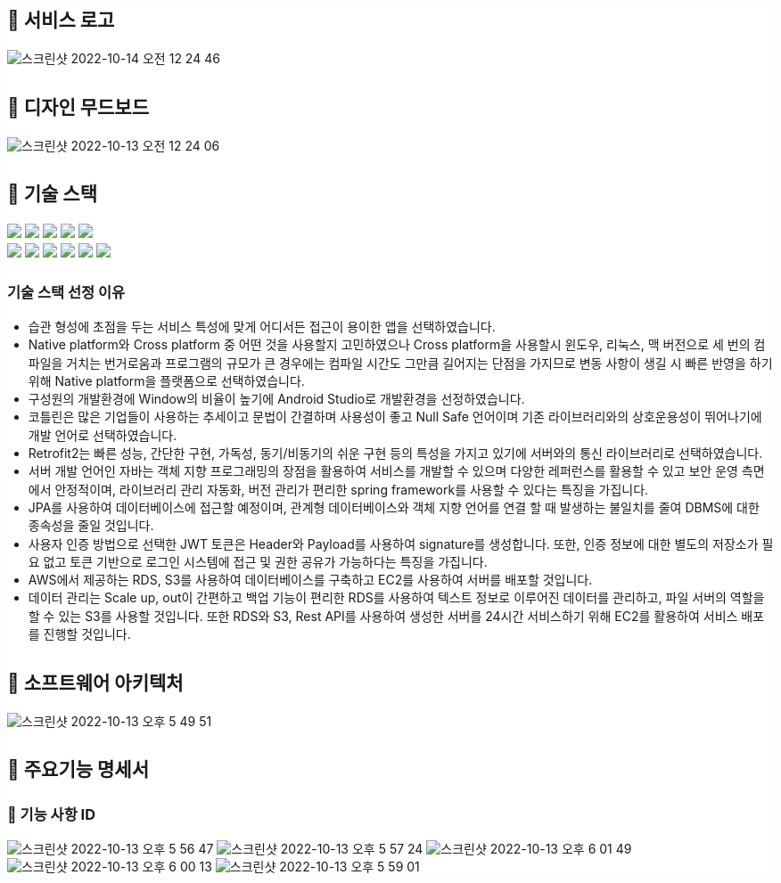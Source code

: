 ## 📑 서비스 로고
<img width="159" alt="스크린샷 2022-10-14 오전 12 24 46" src="https://user-images.githubusercontent.com/84445210/195638850-7e3e3545-c54a-414b-8e4d-b55dec5e945a.png">


## 📑 디자인 무드보드
<img width="811" alt="스크린샷 2022-10-13 오전 12 24 06" src="https://user-images.githubusercontent.com/84445210/195636896-eb9f9a5b-e759-410b-9189-eca285c0f3f0.png">


## 📑 기술 스택
<img src="https://img.shields.io/badge/Kotlin-7F52FF?style=for-the-badge&logo=Kotlin&logoColor=white"> <img src="https://img.shields.io/badge/Android Studio-3DDC84?style=for-the-badge&logo=Android Studio&logoColor=white">
<img src="https://img.shields.io/badge/Figma-F24E1E?style=for-the-badge&logo=Figma&logoColor=white"> 
<img src="https://img.shields.io/badge/Retrofit2-CC0000?style=for-the-badge&logo=Retrofit2&logoColor=white"> 
<img src="https://img.shields.io/badge/GitHub-181717?style=for-the-badge&logo=GitHub&logoColor=white"> 
<br>
<img src="https://img.shields.io/badge/java-007396?style=for-the-badge&logo=java&logoColor=white"> <img src="https://img.shields.io/badge/Spring-6DB33F?style=for-the-badge&logo=Spring&logoColor=white"> <img src="https://img.shields.io/badge/Spring Security-6DB33F?style=for-the-badge&logo=Spring Security&logoColor=white"> <img src="https://img.shields.io/badge/mysql-4479A1?style=for-the-badge&logo=mysql&logoColor=white"> <img src="https://img.shields.io/badge/apache tomcat-F8DC75?style=for-the-badge&logo=apachetomcat&logoColor=white"> <img src="https://img.shields.io/badge/amazonaws-232F3E?style=for-the-badge&logo=amazonaws&logoColor=white"> 

### 기술 스택 선정 이유

- 습관 형성에 초점을 두는 서비스 특성에 맞게 어디서든 접근이 용이한 앱을 선택하였습니다.
- Native platform와 Cross platform 중 어떤 것을 사용할지 고민하였으나 Cross platform을 사용할시 윈도우, 리눅스, 맥 버전으로 세 번의 컴파일을 거치는 번거로움과 프로그램의 규모가 큰 경우에는 컴파일 시간도 그만큼 길어지는 단점을 가지므로 변동 사항이 생길 시 빠른 반영을 하기 위해 Native platform을 플랫폼으로 선택하였습니다.
- 구성원의 개발환경에 Window의 비율이 높기에 Android Studio로 개발환경을 선정하였습니다.
- 코틀린은 많은 기업들이 사용하는 추세이고 문법이 간결하며 사용성이 좋고 Null Safe 언어이며 기존 라이브러리와의 상호운용성이 뛰어나기에 개발 언어로 선택하였습니다.
- Retrofit2는 빠른 성능, 간단한 구현, 가독성, 동기/비동기의 쉬운 구현 등의 특성을 가지고 있기에 서버와의 통신 라이브러리로 선택하였습니다.
- 서버 개발 언어인 자바는 객체 지향 프로그래밍의 장점을 활용하여 서비스를 개발할 수 있으며 다양한 레퍼런스를 활용할 수 있고 보안 운영 측면에서 안정적이며, 라이브러리 관리 자동화, 버전 관리가 편리한 spring framework를 사용할 수 있다는 특징을 가집니다.
- JPA를 사용하여 데이터베이스에 접근할 예정이며, 관계형 데이터베이스와 객체 지향 언어를 연결 할 때 발생하는 불일치를 줄여 DBMS에 대한 종속성을 줄일 것입니다.
- 사용자 인증 방법으로 선택한 JWT 토큰은 Header와 Payload를 사용하여 signature를 생성합니다. 또한, 인증 정보에 대한 별도의 저장소가 필요 없고 토큰 기반으로 로그인 시스템에 접근 및 권한 공유가 가능하다는 특징을 가집니다.
- AWS에서 제공하는 RDS, S3를 사용하여 데이터베이스를 구축하고 EC2를 사용하여 서버를 배포할 것입니다.
- 데이터 관리는 Scale up, out이 간편하고 백업 기능이 편리한 RDS를 사용하여 텍스트 정보로 이루어진 데이터를 관리하고, 파일 서버의 역할을 할 수 있는 S3를 사용할 것입니다. 또한 RDS와 S3, Rest API를 사용하여 생성한 서버를 24시간 서비스하기 위해 EC2를 활용하여 서비스 배포를 진행할 것입니다.

## 📑 소프트웨어 아키텍처
<img width="503" alt="스크린샷 2022-10-13 오후 5 49 51" src="https://user-images.githubusercontent.com/84445210/195549538-f7cf83c3-20d0-4678-a95d-33a94739bc6b.png">

## 📑 주요기능 명세서
### 📎 기능 사항 ID
<img width="702" alt="스크린샷 2022-10-13 오후 5 56 47" src="https://user-images.githubusercontent.com/84445210/195551448-c82e44a7-12bc-4c77-91f2-e79c8cd2edf6.png">
<img width="702" alt="스크린샷 2022-10-13 오후 5 57 24" src="https://user-images.githubusercontent.com/84445210/195551579-f66853a2-bfc1-47c3-8370-872d5e5748c9.png">
<img width="704" alt="스크린샷 2022-10-13 오후 6 01 49" src="https://user-images.githubusercontent.com/84445210/195552701-a1772cb2-5c46-41ae-8a0f-25bf6ddd1751.png">
<img width="705" alt="스크린샷 2022-10-13 오후 6 00 13" src="https://user-images.githubusercontent.com/84445210/195552328-f9286b0a-d9ed-4f2a-979c-a6b5b8e3e6d7.png">
<img width="700" alt="스크린샷 2022-10-13 오후 5 59 01" src="https://user-images.githubusercontent.com/84445210/195551987-400cdc5d-8ba5-43c8-bbae-7428af46d2e3.png">

